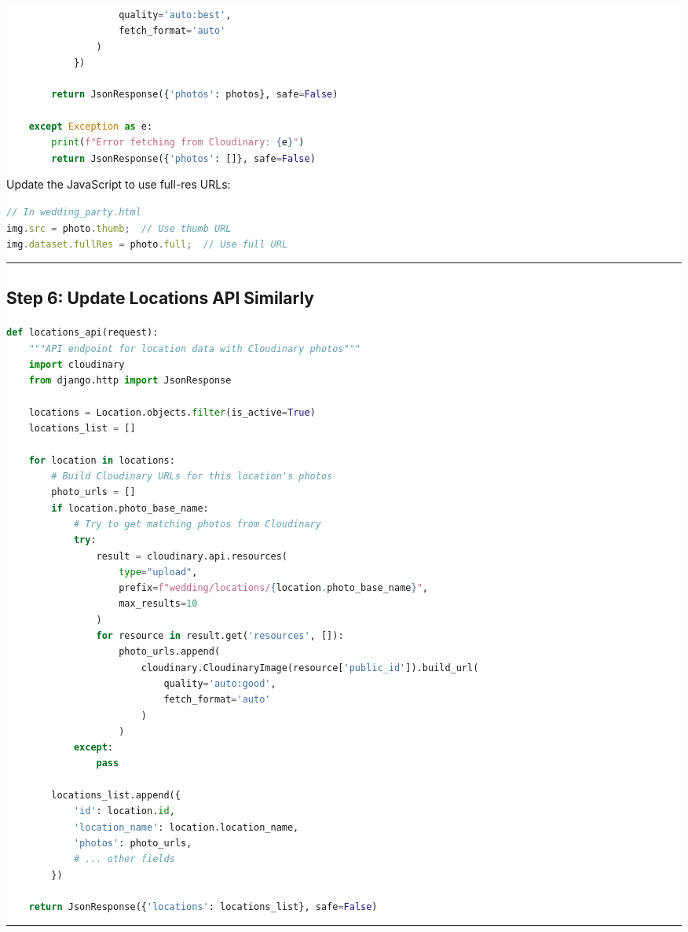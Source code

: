 ```python
                    quality='auto:best',
                    fetch_format='auto'
                )
            })

        return JsonResponse({'photos': photos}, safe=False)

    except Exception as e:
        print(f"Error fetching from Cloudinary: {e}")
        return JsonResponse({'photos': []}, safe=False)
```

Update the JavaScript to use full-res URLs:

```javascript
// In wedding_party.html
img.src = photo.thumb;  // Use thumb URL
img.dataset.fullRes = photo.full;  // Use full URL
```

---

## Step 6: Update Locations API Similarly

```python
def locations_api(request):
    """API endpoint for location data with Cloudinary photos"""
    import cloudinary
    from django.http import JsonResponse

    locations = Location.objects.filter(is_active=True)
    locations_list = []

    for location in locations:
        # Build Cloudinary URLs for this location's photos
        photo_urls = []
        if location.photo_base_name:
            # Try to get matching photos from Cloudinary
            try:
                result = cloudinary.api.resources(
                    type="upload",
                    prefix=f"wedding/locations/{location.photo_base_name}",
                    max_results=10
                )
                for resource in result.get('resources', []):
                    photo_urls.append(
                        cloudinary.CloudinaryImage(resource['public_id']).build_url(
                            quality='auto:good',
                            fetch_format='auto'
                        )
                    )
            except:
                pass

        locations_list.append({
            'id': location.id,
            'location_name': location.location_name,
            'photos': photo_urls,
            # ... other fields
        })

    return JsonResponse({'locations': locations_list}, safe=False)
```

---